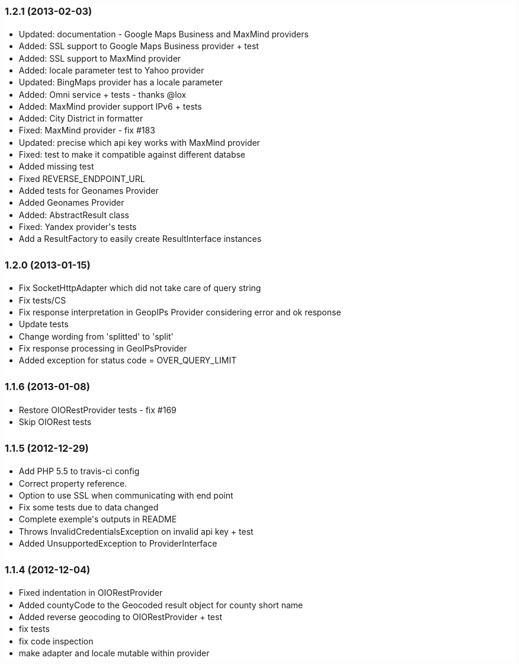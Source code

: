 ### 1.2.1 (2013-02-03) ###

* Updated: documentation - Google Maps Business and MaxMind providers
* Added: SSL support to Google Maps Business provider + test
* Added: SSL support to MaxMind provider
* Added: locale parameter test to Yahoo provider
* Updated: BingMaps provider has a locale parameter
* Added: Omni service + tests - thanks @lox
* Added: MaxMind provider support IPv6 + tests
* Added: City District in formatter
* Fixed: MaxMind provider - fix #183
* Updated: precise which api key works with MaxMind provider
* Fixed: test to make it compatible against different databse
* Added missing test
* Fixed REVERSE_ENDPOINT_URL
* Added tests for Geonames Provider
* Added Geonames Provider
* Added: AbstractResult class
* Fixed: Yandex provider's tests
* Add a ResultFactory to easily create ResultInterface instances

### 1.2.0 (2013-01-15) ###

* Fix SocketHttpAdapter which did not take care of query string
* Fix tests/CS
* Fix response interpretation in GeopIPs Provider considering error and ok response
* Update tests
* Change wording from 'splitted' to 'split'
* Fix response processing in GeoIPsProvider
* Added exception for status code = OVER_QUERY_LIMIT

### 1.1.6 (2013-01-08) ###

* Restore OIORestProvider tests - fix #169
* Skip OIORest tests

### 1.1.5 (2012-12-29) ###

* Add PHP 5.5 to travis-ci config
* Correct property reference.
* Option to use SSL when communicating with end point
* Fix some tests due to data changed
* Complete exemple's outputs in README
* Throws InvalidCredentialsException on invalid api key + test
* Added UnsupportedException to ProviderInterface

### 1.1.4 (2012-12-04) ###

* Fixed indentation in OIORestProvider
* Added countyCode to the Geocoded result object for county short name
* Added reverse geocoding to OIORestProvider + test
* fix tests
* fix code inspection
* make adapter and locale mutable within provider
